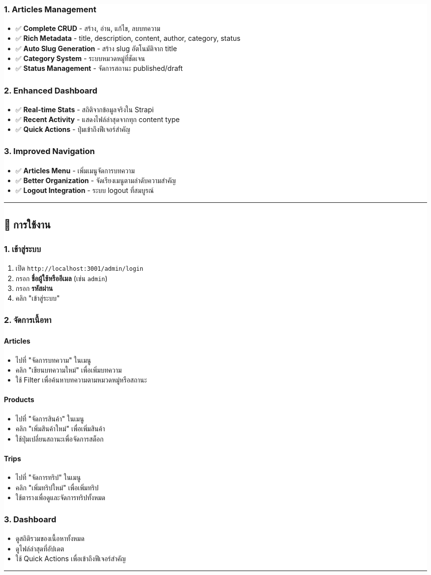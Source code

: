 ### **1. Articles Management**
- ✅ **Complete CRUD** - สร้าง, อ่าน, แก้ไข, ลบบทความ
- ✅ **Rich Metadata** - title, description, content, author, category, status
- ✅ **Auto Slug Generation** - สร้าง slug อัตโนมัติจาก title
- ✅ **Category System** - ระบบหมวดหมู่ที่ชัดเจน
- ✅ **Status Management** - จัดการสถานะ published/draft

### **2. Enhanced Dashboard**
- ✅ **Real-time Stats** - สถิติจากข้อมูลจริงใน Strapi
- ✅ **Recent Activity** - แสดงไฟล์ล่าสุดจากทุก content type
- ✅ **Quick Actions** - ปุ่มเข้าถึงฟีเจอร์สำคัญ

### **3. Improved Navigation**
- ✅ **Articles Menu** - เพิ่มเมนูจัดการบทความ
- ✅ **Better Organization** - จัดเรียงเมนูตามลำดับความสำคัญ
- ✅ **Logout Integration** - ระบบ logout ที่สมบูรณ์

---

## 🚀 **การใช้งาน**

### **1. เข้าสู่ระบบ**
1. เปิด `http://localhost:3001/admin/login`
2. กรอก **ชื่อผู้ใช้หรืออีเมล** (เช่น `admin`)
3. กรอก **รหัสผ่าน**
4. คลิก "เข้าสู่ระบบ"

### **2. จัดการเนื้อหา**

#### **Articles**
- ไปที่ "จัดการบทความ" ในเมนู
- คลิก "เขียนบทความใหม่" เพื่อเพิ่มบทความ
- ใช้ Filter เพื่อค้นหาบทความตามหมวดหมู่หรือสถานะ

#### **Products**
- ไปที่ "จัดการสินค้า" ในเมนู
- คลิก "เพิ่มสินค้าใหม่" เพื่อเพิ่มสินค้า
- ใช้ปุ่มเปลี่ยนสถานะเพื่อจัดการสต็อก

#### **Trips**
- ไปที่ "จัดการทริป" ในเมนู
- คลิก "เพิ่มทริปใหม่" เพื่อเพิ่มทริป
- ใช้ตารางเพื่อดูและจัดการทริปทั้งหมด

### **3. Dashboard**
- ดูสถิติรวมของเนื้อหาทั้งหมด
- ดูไฟล์ล่าสุดที่อัปเดต
- ใช้ Quick Actions เพื่อเข้าถึงฟีเจอร์สำคัญ

---